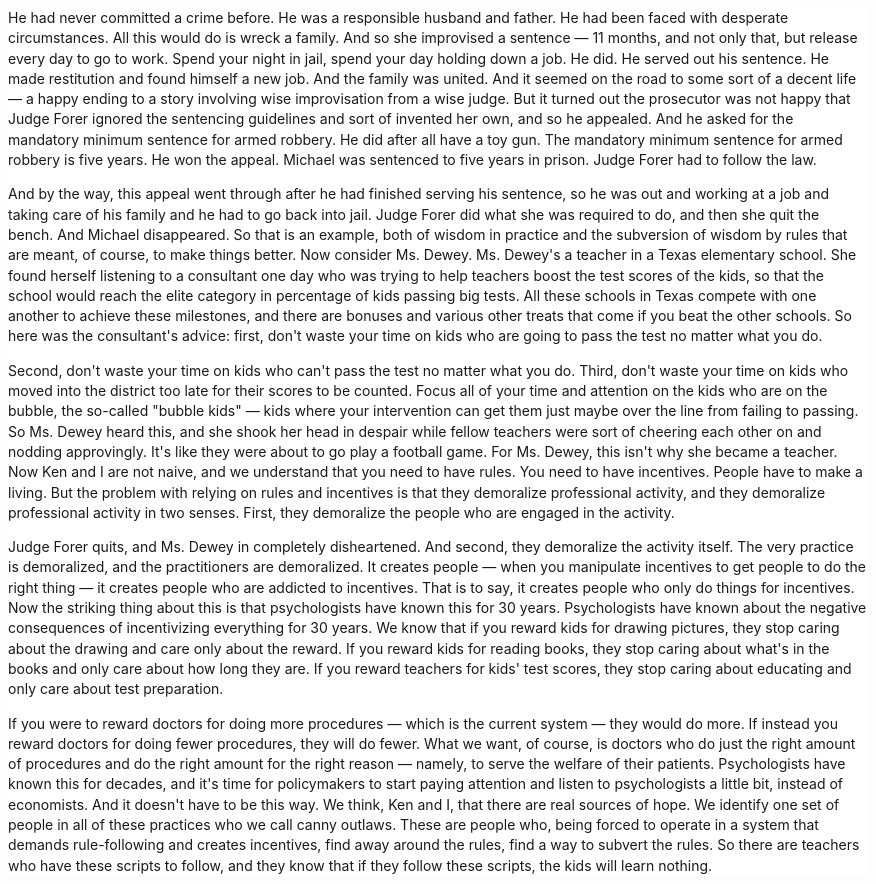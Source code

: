 He had never committed a crime before. He was a responsible husband and father. He had
been faced with desperate circumstances. All this would do is wreck a family. And so she
improvised a sentence — 11 months, and not only that, but release every day to go to work.
Spend your night in jail, spend your day holding down a job. He did. He served out his
sentence. He made restitution and found himself a new job. And the family was united. And
it seemed on the road to some sort of a decent life — a happy ending to a story involving
wise improvisation from a wise judge. But it turned out the prosecutor was not happy that
Judge Forer ignored the sentencing guidelines and sort of invented her own, and so he
appealed. And he asked for the mandatory minimum sentence for armed robbery. He did after
all have a toy gun. The mandatory minimum sentence for armed robbery is five years. He won
the appeal. Michael was sentenced to five years in prison. Judge Forer had to follow the
law.

And by the way, this appeal went through after he had finished serving his sentence, so he
was out and working at a job and taking care of his family and he had to go back into
jail. Judge Forer did what she was required to do, and then she quit the bench. And
Michael disappeared. So that is an example, both of wisdom in practice and the subversion
of wisdom by rules that are meant, of course, to make things better. Now consider Ms.
Dewey. Ms. Dewey's a teacher in a Texas elementary school. She found herself listening to
a consultant one day who was trying to help teachers boost the test scores of the kids, so
that the school would reach the elite category in percentage of kids passing big tests.
All these schools in Texas compete with one another to achieve these milestones, and there
are bonuses and various other treats that come if you beat the other schools. So here was
the consultant's advice: first, don't waste your time on kids who are going to pass the
test no matter what you do.

Second, don't waste your time on kids who can't pass the test no matter what you do.
Third, don't waste your time on kids who moved into the district too late for their scores
to be counted. Focus all of your time and attention on the kids who are on the bubble, the
so-called "bubble kids" — kids where your intervention can get them just maybe over the
line from failing to passing. So Ms. Dewey heard this, and she shook her head in despair
while fellow teachers were sort of cheering each other on and nodding approvingly. It's
like they were about to go play a football game. For Ms. Dewey, this isn't why she became
a teacher. Now Ken and I are not naive, and we understand that you need to have rules. You
need to have incentives. People have to make a living. But the problem with relying on
rules and incentives is that they demoralize professional activity, and they demoralize
professional activity in two senses. First, they demoralize the people who are engaged in
the activity.

Judge Forer quits, and Ms. Dewey in completely disheartened. And second, they demoralize
the activity itself. The very practice is demoralized, and the practitioners are
demoralized. It creates people — when you manipulate incentives to get people to do the
right thing — it creates people who are addicted to incentives. That is to say, it creates
people who only do things for incentives. Now the striking thing about this is that
psychologists have known this for 30 years. Psychologists have known about the negative
consequences of incentivizing everything for 30 years. We know that if you reward kids for
drawing pictures, they stop caring about the drawing and care only about the reward. If
you reward kids for reading books, they stop caring about what's in the books and only
care about how long they are. If you reward teachers for kids' test scores, they stop
caring about educating and only care about test preparation.

If you were to reward doctors for doing more procedures — which is the current system —
they would do more. If instead you reward doctors for doing fewer procedures, they will do
fewer. What we want, of course, is doctors who do just the right amount of procedures and
do the right amount for the right reason — namely, to serve the welfare of their patients.
Psychologists have known this for decades, and it's time for policymakers to start paying
attention and listen to psychologists a little bit, instead of economists. And it doesn't
have to be this way. We think, Ken and I, that there are real sources of hope. We identify
one set of people in all of these practices who we call canny outlaws. These are people
who, being forced to operate in a system that demands rule-following and creates
incentives, find away around the rules, find a way to subvert the rules. So there are
teachers who have these scripts to follow, and they know that if they follow these
scripts, the kids will learn nothing.
